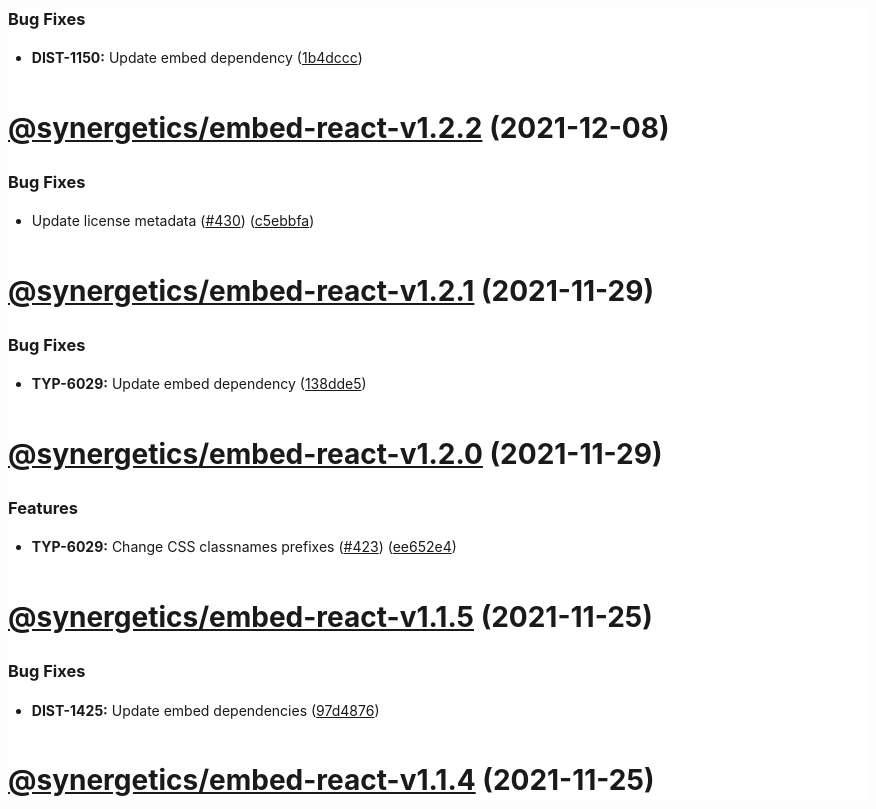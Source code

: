 
### Bug Fixes

* **DIST-1150:** Update embed dependency ([1b4dccc](https://github.com/synergetics/embed/commit/1b4dccca8d3db2faf040ce3fe7a7a2441410f240))

# [@synergetics/embed-react-v1.2.2](https://github.com/synergetics/embed/compare/@synergetics/embed-react-v1.2.1...@synergetics/embed-react-v1.2.2) (2021-12-08)


### Bug Fixes

* Update license metadata ([#430](https://github.com/synergetics/embed/issues/430)) ([c5ebbfa](https://github.com/synergetics/embed/commit/c5ebbfad26a55efdb6911c0f9269529fd008dbb1))

# [@synergetics/embed-react-v1.2.1](https://github.com/synergetics/embed/compare/@synergetics/embed-react-v1.2.0...@synergetics/embed-react-v1.2.1) (2021-11-29)


### Bug Fixes

* **TYP-6029:** Update embed dependency ([138dde5](https://github.com/synergetics/embed/commit/138dde5ef1d473b8567c114af37907801460a3be))

# [@synergetics/embed-react-v1.2.0](https://github.com/synergetics/embed/compare/@synergetics/embed-react-v1.1.5...@synergetics/embed-react-v1.2.0) (2021-11-29)


### Features

* **TYP-6029:** Change CSS classnames prefixes ([#423](https://github.com/synergetics/embed/issues/423)) ([ee652e4](https://github.com/synergetics/embed/commit/ee652e474d72586be72f72e7fc9ea316fd146fc7))

# [@synergetics/embed-react-v1.1.5](https://github.com/synergetics/embed/compare/@synergetics/embed-react-v1.1.4...@synergetics/embed-react-v1.1.5) (2021-11-25)


### Bug Fixes

* **DIST-1425:** Update embed dependencies ([97d4876](https://github.com/synergetics/embed/commit/97d4876ea58dc3fefc3399e027b36c077da19809))

# [@synergetics/embed-react-v1.1.4](https://github.com/synergetics/embed/compare/@synergetics/embed-react-v1.1.3...@synergetics/embed-react-v1.1.4) (2021-11-25)
